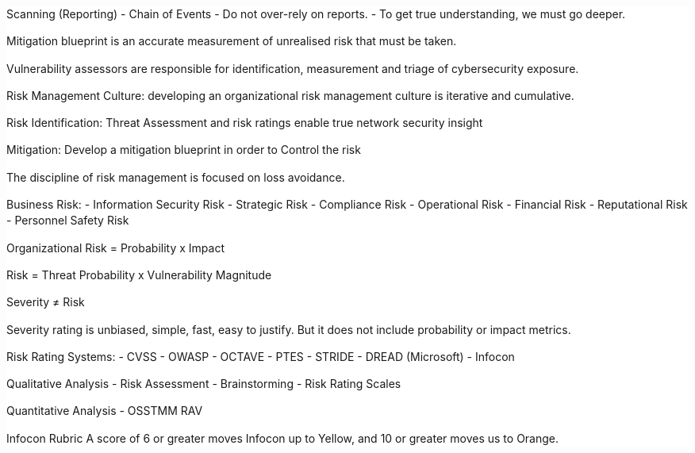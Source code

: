 Scanning (Reporting) - Chain of Events
	- Do not over-rely on reports.
	- To get true understanding, we must go deeper.


Mitigation blueprint is an accurate measurement of unrealised risk that must be taken.

Vulnerability assessors are responsible for identification, measurement and triage of cybersecurity exposure.


Risk Management Culture: developing an organizational risk management culture is iterative and cumulative.

Risk Identification: Threat Assessment and risk ratings enable true network security insight

Mitigation: Develop a mitigation blueprint in order to Control the risk

The discipline of risk management is focused on loss avoidance.

Business Risk:
	- Information Security Risk
	- Strategic Risk
	- Compliance Risk
	- Operational Risk
	- Financial Risk
	- Reputational Risk
	- Personnel Safety Risk

Organizational Risk = Probability x Impact

Risk = Threat Probability x Vulnerability Magnitude

Severity ≠ Risk

Severity rating is unbiased, simple, fast, easy to justify. But it does not include probability or impact metrics.


Risk Rating Systems:
	- CVSS
	- OWASP
	- OCTAVE
	- PTES
	- STRIDE
	- DREAD (Microsoft)
	- Infocon


Qualitative Analysis
	- Risk Assessment
	- Brainstorming
	- Risk Rating Scales

Quantitative Analysis
	- OSSTMM RAV
	

Infocon Rubric
A score of 6 or greater moves Infocon up to Yellow, and 10 or greater moves us to Orange.
